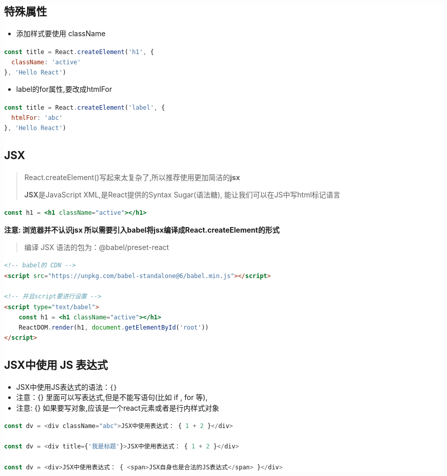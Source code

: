 ## 特殊属性

- 添加样式要使用 className

```js
const title = React.createElement('h1', {
  className: 'active'
}, 'Hello React')
```

- label的for属性,要改成htmlFor

```javascript
const title = React.createElement('label', {
  htmlFor: 'abc'
}, 'Hello React')
```

## JSX

>React.createElement()写起来太复杂了,所以推荐使用更加简洁的**jsx**
>
>**JSX**是JavaScript XML,是React提供的Syntax Sugar(语法糖), 能让我们可以在JS中写html标记语言

```jsx
const h1 = <h1 className="active"></h1>   
```

**注意: 浏览器并不认识jsx 所以需要引入babel将jsx编译成React.createElement的形式**

> 编译 JSX 语法的包为：@babel/preset-react 

```html	
<!-- babel的 CDN -->
<script src="https://unpkg.com/babel-standalone@6/babel.min.js"></script>

<!-- 并且script要进行设置 -->
<script type="text/babel">
	const h1 = <h1 className="active"></h1> 
	ReactDOM.render(h1, document.getElementById('root'))
</script>


```

## JSX中使用 JS 表达式

- JSX中使用JS表达式的语法：`{}`
- 注意：{} 里面可以写表达式,但是不能写语句(比如 if , for 等), 
- 注意:   {} 如果要写对象,应该是一个react元素或者是行内样式对象

```js
const dv = <div className="abc">JSX中使用表达式： { 1 + 2 }</div>

const dv = <div title={'我是标题'}>JSX中使用表达式： { 1 + 2 }</div>

const dv = <div>JSX中使用表达式： { <span>JSX自身也是合法的JS表达式</span> }</div>
```
